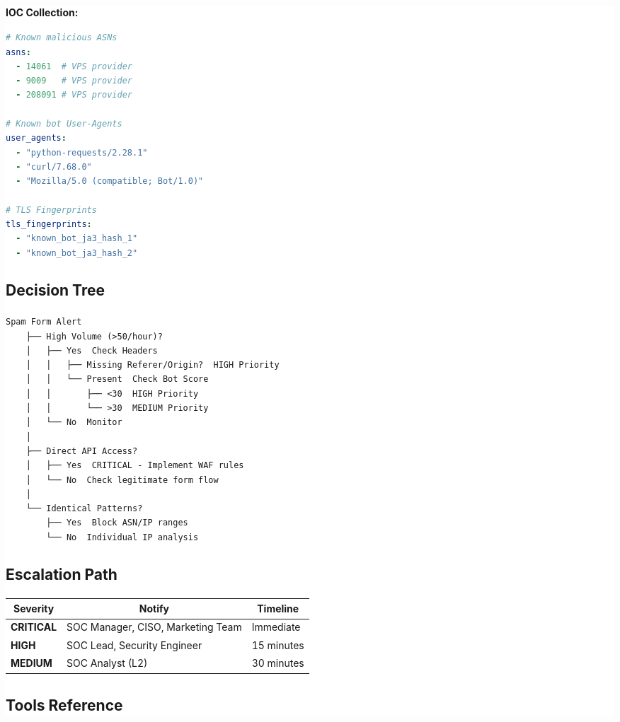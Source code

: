 **IOC Collection:**
```yaml
# Known malicious ASNs
asns:
  - 14061  # VPS provider
  - 9009   # VPS provider  
  - 208091 # VPS provider

# Known bot User-Agents
user_agents:
  - "python-requests/2.28.1"
  - "curl/7.68.0"
  - "Mozilla/5.0 (compatible; Bot/1.0)"

# TLS Fingerprints
tls_fingerprints:
  - "known_bot_ja3_hash_1"
  - "known_bot_ja3_hash_2"
```

## Decision Tree

```
Spam Form Alert
    ├── High Volume (>50/hour)?
    │   ├── Yes  Check Headers
    │   │   ├── Missing Referer/Origin?  HIGH Priority
    │   │   └── Present  Check Bot Score
    │   │       ├── <30  HIGH Priority
    │   │       └── >30  MEDIUM Priority
    │   └── No  Monitor
    │
    ├── Direct API Access?
    │   ├── Yes  CRITICAL - Implement WAF rules
    │   └── No  Check legitimate form flow
    │
    └── Identical Patterns?
        ├── Yes  Block ASN/IP ranges
        └── No  Individual IP analysis
```

## Escalation Path

| Severity | Notify | Timeline |
|----------|--------|----------|
| **CRITICAL** | SOC Manager, CISO, Marketing Team | Immediate |
| **HIGH** | SOC Lead, Security Engineer | 15 minutes |
| **MEDIUM** | SOC Analyst (L2) | 30 minutes |

## Tools Reference

